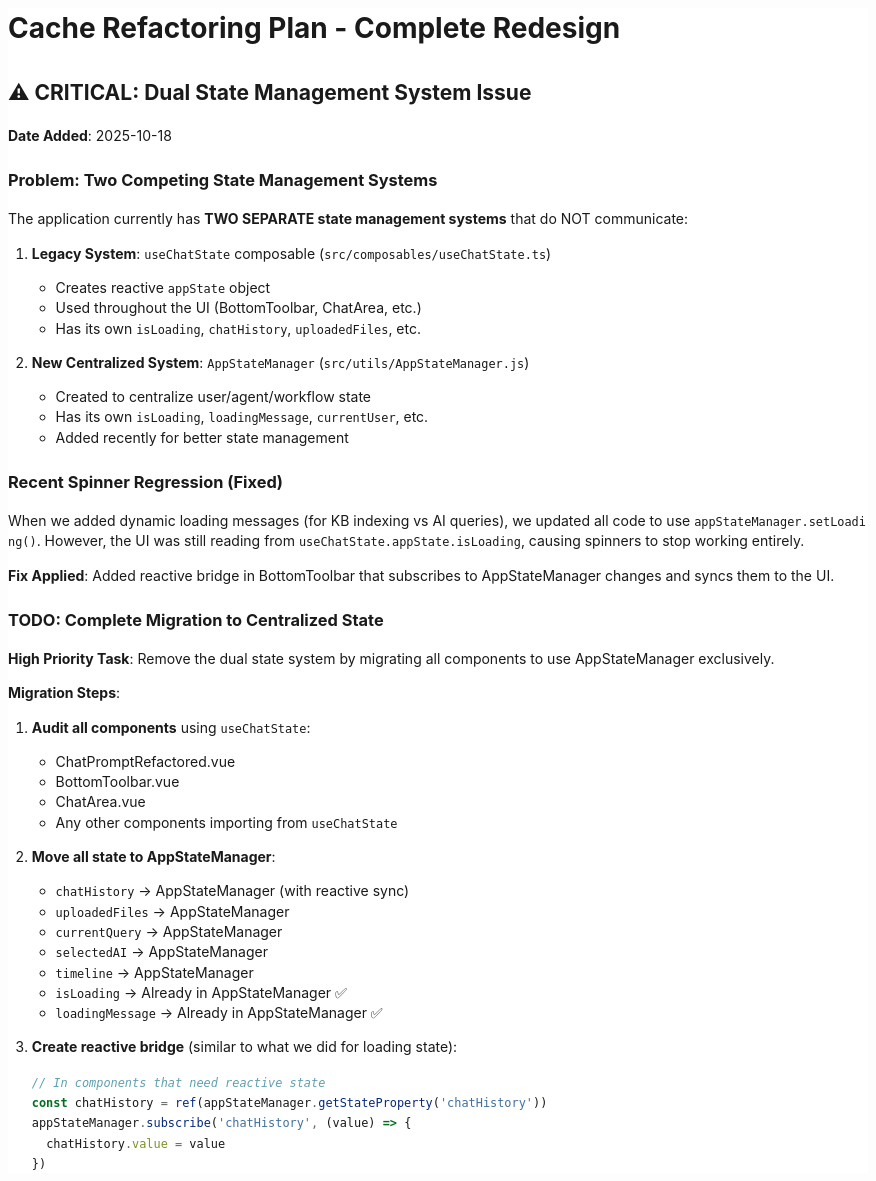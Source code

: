 # Cache Refactoring Plan - Complete Redesign

## ⚠️ CRITICAL: Dual State Management System Issue

**Date Added**: 2025-10-18

### Problem: Two Competing State Management Systems

The application currently has **TWO SEPARATE state management systems** that do NOT communicate:

1. **Legacy System**: `useChatState` composable (`src/composables/useChatState.ts`)
   - Creates reactive `appState` object
   - Used throughout the UI (BottomToolbar, ChatArea, etc.)
   - Has its own `isLoading`, `chatHistory`, `uploadedFiles`, etc.

2. **New Centralized System**: `AppStateManager` (`src/utils/AppStateManager.js`)
   - Created to centralize user/agent/workflow state
   - Has its own `isLoading`, `loadingMessage`, `currentUser`, etc.
   - Added recently for better state management

### Recent Spinner Regression (Fixed)

When we added dynamic loading messages (for KB indexing vs AI queries), we updated all code to use `appStateManager.setLoading()`. However, the UI was still reading from `useChatState.appState.isLoading`, causing spinners to stop working entirely.

**Fix Applied**: Added reactive bridge in BottomToolbar that subscribes to AppStateManager changes and syncs them to the UI.

### TODO: Complete Migration to Centralized State

**High Priority Task**: Remove the dual state system by migrating all components to use AppStateManager exclusively.

**Migration Steps**:

1. **Audit all components** using `useChatState`:
   - ChatPromptRefactored.vue
   - BottomToolbar.vue
   - ChatArea.vue
   - Any other components importing from `useChatState`

2. **Move all state to AppStateManager**:
   - `chatHistory` → AppStateManager (with reactive sync)
   - `uploadedFiles` → AppStateManager
   - `currentQuery` → AppStateManager
   - `selectedAI` → AppStateManager
   - `timeline` → AppStateManager
   - `isLoading` → Already in AppStateManager ✅
   - `loadingMessage` → Already in AppStateManager ✅

3. **Create reactive bridge** (similar to what we did for loading state):
   ```javascript
   // In components that need reactive state
   const chatHistory = ref(appStateManager.getStateProperty('chatHistory'))
   appStateManager.subscribe('chatHistory', (value) => {
     chatHistory.value = value
   })
   ```
